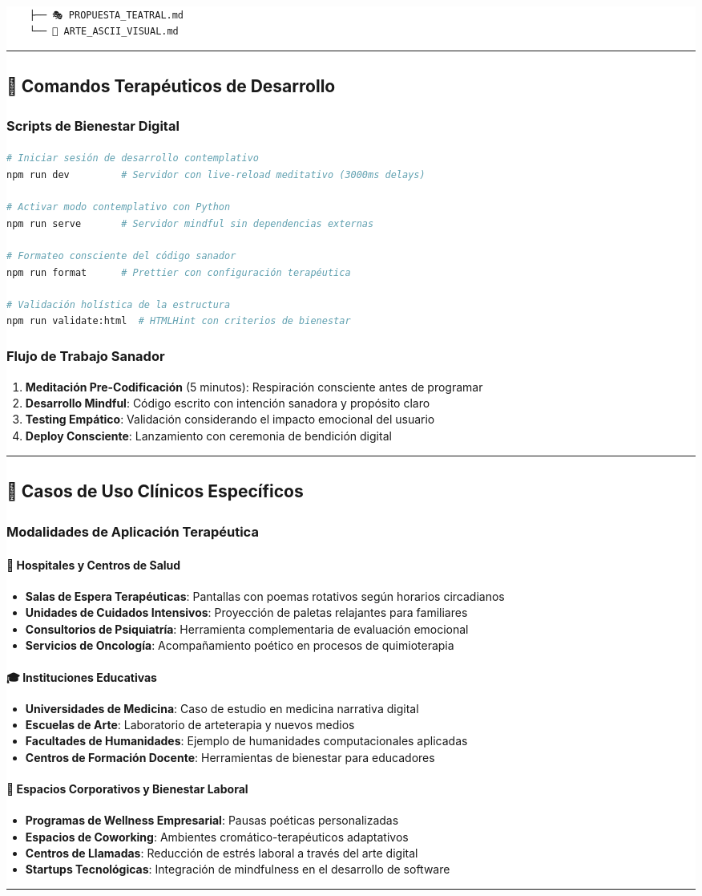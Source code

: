 ```
    ├── 🎭 PROPUESTA_TEATRAL.md            
    └── 🎨 ARTE_ASCII_VISUAL.md            
```

---

## 🚀 Comandos Terapéuticos de Desarrollo

### Scripts de Bienestar Digital

```bash
# Iniciar sesión de desarrollo contemplativo
npm run dev         # Servidor con live-reload meditativo (3000ms delays)

# Activar modo contemplativo con Python
npm run serve       # Servidor mindful sin dependencias externas

# Formateo consciente del código sanador  
npm run format      # Prettier con configuración terapéutica

# Validación holística de la estructura
npm run validate:html  # HTMLHint con criterios de bienestar
```

### Flujo de Trabajo Sanador

1. **Meditación Pre-Codificación** (5 minutos): Respiración consciente antes de programar
2. **Desarrollo Mindful**: Código escrito con intención sanadora y propósito claro
3. **Testing Empático**: Validación considerando el impacto emocional del usuario
4. **Deploy Consciente**: Lanzamiento con ceremonia de bendición digital

---

## 🎯 Casos de Uso Clínicos Específicos

### Modalidades de Aplicación Terapéutica

#### 🏥 **Hospitales y Centros de Salud**
- **Salas de Espera Terapéuticas**: Pantallas con poemas rotativos según horarios circadianos
- **Unidades de Cuidados Intensivos**: Proyección de paletas relajantes para familiares  
- **Consultorios de Psiquiatría**: Herramienta complementaria de evaluación emocional
- **Servicios de Oncología**: Acompañamiento poético en procesos de quimioterapia

#### 🎓 **Instituciones Educativas**
- **Universidades de Medicina**: Caso de estudio en medicina narrativa digital
- **Escuelas de Arte**: Laboratorio de arteterapia y nuevos medios
- **Facultades de Humanidades**: Ejemplo de humanidades computacionales aplicadas
- **Centros de Formación Docente**: Herramientas de bienestar para educadores

#### 🏢 **Espacios Corporativos y Bienestar Laboral**
- **Programas de Wellness Empresarial**: Pausas poéticas personalizadas
- **Espacios de Coworking**: Ambientes cromático-terapéuticos adaptativos
- **Centros de Llamadas**: Reducción de estrés laboral a través del arte digital
- **Startups Tecnológicas**: Integración de mindfulness en el desarrollo de software

---